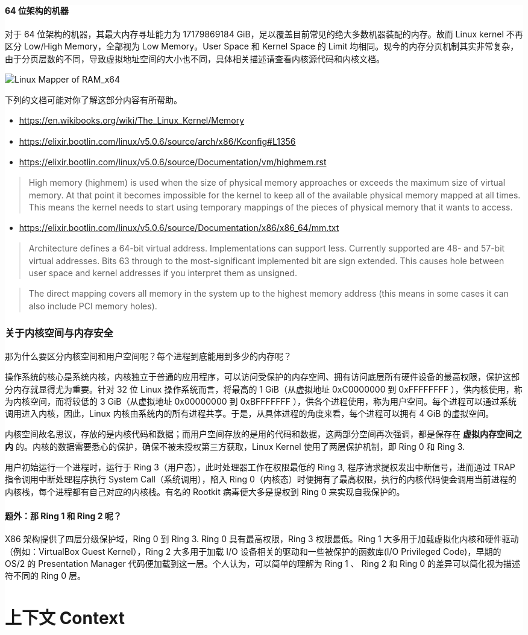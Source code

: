 #### 64 位架构的机器

对于 64 位架构的机器，其最大内存寻址能力为 17179869184 GiB，足以覆盖目前常见的绝大多数机器装配的内存。故而 Linux kernel 不再区分 Low/High Memory，全部视为 Low Memory。User Space 和 Kernel Space 的 Limit 均相同。现今的内存分页机制其实非常复杂，由于分页层数的不同，导致虚拟地址空间的大小也不同，具体相关描述请查看内核源代码和内核文档。

![Linux Mapper of RAM_x64](https://alicdn.kmahyyg.xyz/asset_files/context_02_lvmm_64.svg)

下列的文档可能对你了解这部分内容有所帮助。

- https://en.wikibooks.org/wiki/The_Linux_Kernel/Memory

- https://elixir.bootlin.com/linux/v5.0.6/source/arch/x86/Kconfig#L1356

- https://elixir.bootlin.com/linux/v5.0.6/source/Documentation/vm/highmem.rst

> High memory (highmem) is used when the size of physical memory approaches or exceeds the maximum size of virtual memory. At that point it becomes impossible for the kernel to keep all of the available physical memory mapped at all times. This means the kernel needs to start using temporary mappings of the pieces of physical memory that it wants to access.

- https://elixir.bootlin.com/linux/v5.0.6/source/Documentation/x86/x86_64/mm.txt

> Architecture defines a 64-bit virtual address. Implementations can support
less. Currently supported are 48- and 57-bit virtual addresses. Bits 63
through to the most-significant implemented bit are sign extended.
This causes hole between user space and kernel addresses if you interpret them
as unsigned.

> The direct mapping covers all memory in the system up to the highest
memory address (this means in some cases it can also include PCI memory
holes).

### 关于内核空间与内存安全

那为什么要区分内核空间和用户空间呢？每个进程到底能用到多少的内存呢？

操作系统的核心是系统内核，内核独立于普通的应用程序，可以访问受保护的内存空间、拥有访问底层所有硬件设备的最高权限，保护这部分内存就显得尤为重要。针对 32 位 Linux 操作系统而言，将最高的 1 GiB（从虚拟地址 0xC0000000 到 0xFFFFFFFF ），供内核使用，称为内核空间，而将较低的 3 GiB（从虚拟地址 0x00000000 到 0xBFFFFFFF ），供各个进程使用，称为用户空间。每个进程可以通过系统调用进入内核，因此，Linux 内核由系统内的所有进程共享。于是，从具体进程的角度来看，每个进程可以拥有 4 GiB 的虚拟空间。

内核空间故名思议，存放的是内核代码和数据；而用户空间存放的是用的代码和数据，这两部分空间再次强调，都是保存在 **虚拟内存空间之内** 的。内核的数据需要悉心的保护，确保不被未授权第三方获取，Linux Kernel 使用了两层保护机制，即 Ring 0 和 Ring 3.

用户初始运行一个进程时，运行于 Ring 3（用户态），此时处理器工作在权限最低的 Ring 3, 程序请求提权发出中断信号，进而通过 TRAP 指令调用中断处理程序执行 System Call（系统调用），陷入 Ring 0（内核态）时便拥有了最高权限，执行的内核代码便会调用当前进程的内核栈，每个进程都有自己对应的内核栈。有名的 Rootkit 病毒便大多是提权到 Ring 0 来实现自我保护的。

#### 题外：那 Ring 1 和 Ring 2 呢？

X86 架构提供了四层分级保护域，Ring 0 到 Ring 3. Ring 0 具有最高权限，Ring 3 权限最低。Ring 1 大多用于加载虚拟化内核和硬件驱动（例如：VirtualBox Guest Kernel），Ring 2 大多用于加载 I/O 设备相关的驱动和一些被保护的函数库(I/O Privileged Code)，早期的 OS/2 的 Presentation Manager 代码便加载到这一层。个人认为，可以简单的理解为 Ring 1 、 Ring 2 和 Ring 0 的差异可以简化视为描述符不同的 Ring 0 层。

# 上下文 Context
